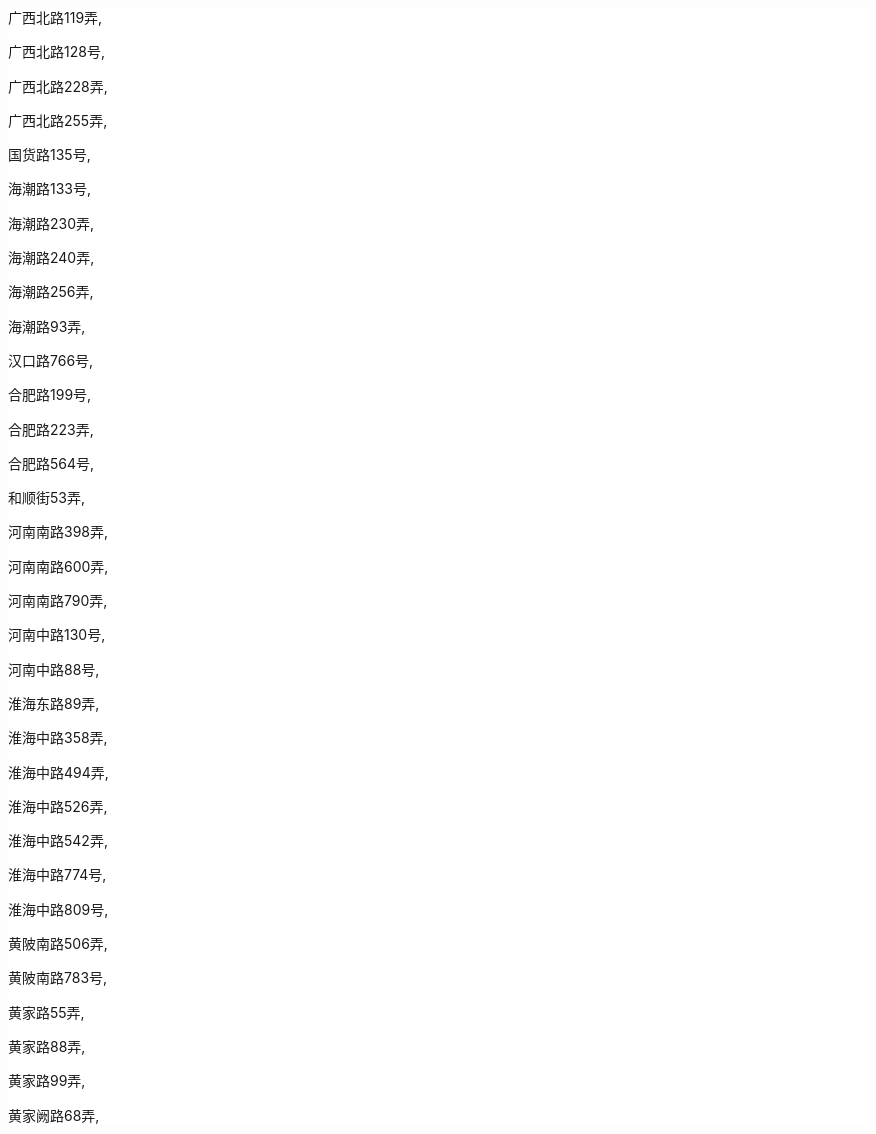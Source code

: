 广西北路119弄,

广西北路128号,

广西北路228弄,

广西北路255弄,

国货路135号,

海潮路133号,

海潮路230弄,

海潮路240弄,

海潮路256弄,

海潮路93弄,

汉口路766号,

合肥路199号,

合肥路223弄,

合肥路564号,

和顺街53弄,

河南南路398弄,

河南南路600弄,

河南南路790弄,

河南中路130号,

河南中路88号,

淮海东路89弄,

淮海中路358弄,

淮海中路494弄,

淮海中路526弄,

淮海中路542弄,

淮海中路774号,

淮海中路809号,

黄陂南路506弄,

黄陂南路783号,

黄家路55弄,

黄家路88弄,

黄家路99弄,

黄家阙路68弄,
